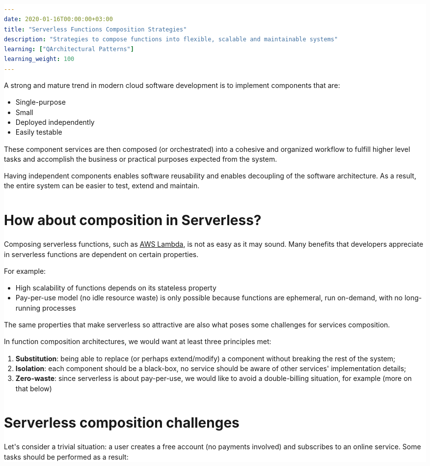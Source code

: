 ```yaml
---
date: 2020-01-16T00:00:00+03:00
title: "Serverless Functions Composition Strategies"
description: "Strategies to compose functions into flexible, scalable and maintainable systems"
learning: ["QArchitectural Patterns"]
learning_weight: 100
---
```


A strong and mature trend in modern cloud software development is to implement components that are:

* Single-purpose
* Small
* Deployed independently
* Easily testable

These component services are then composed (or orchestrated) into a cohesive and organized workflow to fulfill higher level tasks and accomplish the business or practical purposes expected from the system.

Having independent components enables software reusability and enables decoupling of the software architecture. As a result, the entire system can be easier to test, extend and maintain.

# How about composition in Serverless?

Composing serverless functions, such as [AWS Lambda](/knowledge-base/aws-lambda/introduction-to-aws-lambda/?utm_source=dashbird-site&utm_medium=article&utm_campaign=knowledge-base&utm_content=architectural-patterns), is not as easy as it may sound. Many benefits that developers appreciate in serverless functions are dependent on certain properties.

For example:

* High scalability of functions depends on its stateless property
* Pay-per-use model (no idle resource waste) is only possible because functions are ephemeral, run on-demand, with no long-running processes

The same properties that make serverless so attractive are also what poses some challenges for services composition.

In function composition architectures, we would want at least three principles met:

1. **Substitution**: being able to replace (or perhaps extend/modify) a component without breaking the rest of the system;
2. **Isolation**: each component should be a black-box, no service should be aware of other services' implementation details;
3. **Zero-waste**: since serverless is about pay-per-use, we would like to avoid a double-billing situation, for example (more on that below)


# Serverless composition challenges

Let's consider a trivial situation: a user creates a free account (no payments involved) and subscribes to an online service. Some tasks should be performed as a result:
